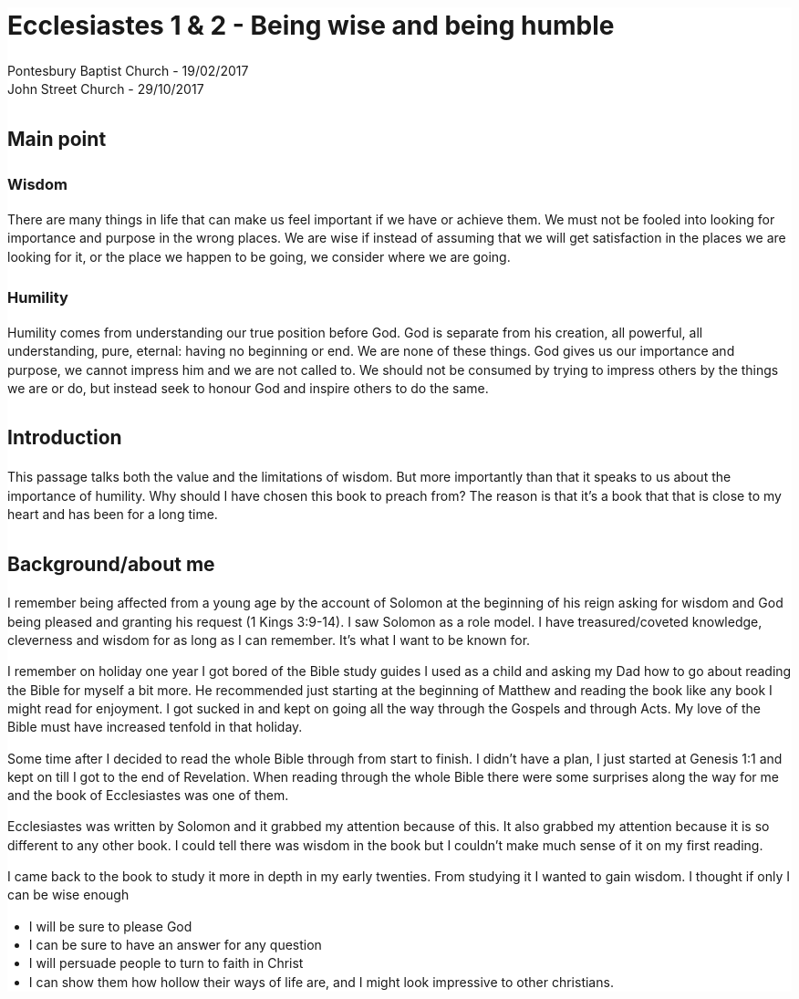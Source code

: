 ﻿# Ecclesiastes 1 & 2 - Being wise and being humble  
Pontesbury Baptist Church - 19/02/2017  
John Street Church - 29/10/2017  
## Main point  

### Wisdom  
There are many things in life that can make us feel important if we have or achieve them. We must not be fooled into looking for importance and purpose in the wrong places. We are wise if instead of assuming that we will get satisfaction in the places we are looking for it, or the place we happen to be going, we consider where we are going.  

### Humility
Humility comes from understanding our true position before God. God is separate from his creation, all powerful, all understanding, pure, eternal: having no beginning or end. We are none of these things. God gives us our importance and purpose, we cannot impress him and we are not called to. We should not be consumed by trying to impress others by the things we are or do, but instead seek to honour God and inspire others to do the same.  

## Introduction
This passage talks both the value and the limitations of wisdom. But more importantly than that it speaks to us about the importance of humility. Why should I have chosen this book to preach from? The reason is that it’s a book that that is close to my heart and has been for a long time.   
## Background/about me
I remember being affected from a young age by the account of Solomon at the beginning of his reign asking for wisdom and God being pleased and granting his request (1 Kings 3:9-14). I saw Solomon as a role model. I have treasured/coveted knowledge, cleverness and wisdom for as long as I can remember. It’s what I want to be known for.


I remember on holiday one year I got bored of the Bible study guides I used as a child and asking my Dad how to go about reading the Bible for myself a bit more. He recommended just starting at the beginning of Matthew and reading the book like any book I might read for enjoyment. I got sucked in and kept on going all the way through the Gospels and through Acts. My love of the Bible must have increased tenfold in that holiday. 


Some time after I decided to read the whole Bible through from start to finish. I didn’t have a plan, I just started at Genesis 1:1 and kept on till I got to the end of Revelation. When reading through the whole Bible there were some surprises along the way for me and the book of Ecclesiastes was one of them. 


Ecclesiastes was written by Solomon and it grabbed my attention because of this. It also grabbed my attention because it is so different to any other book. I could tell there was wisdom in the book but I couldn’t make much sense of it on my first reading. 


I came back to the book to study it more in depth in my early twenties. From studying it I wanted to gain wisdom. I thought if only I can be wise enough
* I will be sure to please God
* I can be sure to have an answer for any question 
* I will persuade people to turn to faith in Christ
* I can show them how hollow their ways of life are, and I might look impressive to other christians.

